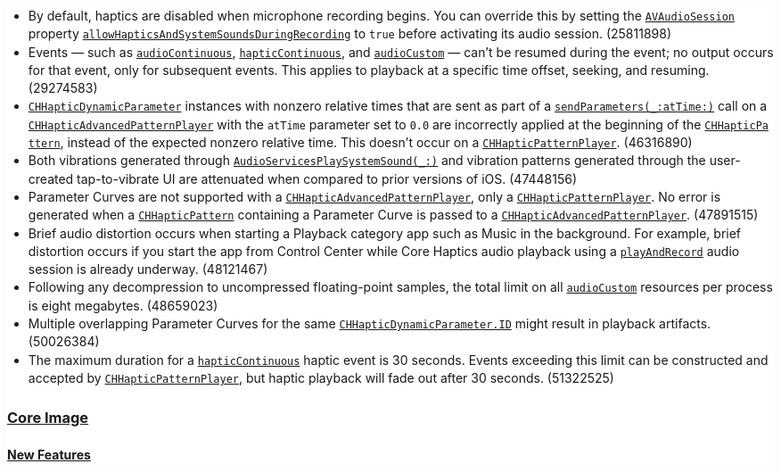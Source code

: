 - By default, haptics are disabled when microphone recording begins. You can override this by setting the [`AVAudioSession`](https://developer.apple.com/documentation/AVFAudio/AVAudioSession) property [`allowHapticsAndSystemSoundsDuringRecording`](https://developer.apple.com/documentation/AVFAudio/AVAudioSession/allowHapticsAndSystemSoundsDuringRecording) to `true` before activating its audio session. (25811898)
- Events — such as [`audioContinuous`](https://developer.apple.com/documentation/CoreHaptics/CHHapticEvent/EventType/audioContinuous), [`hapticContinuous`](https://developer.apple.com/documentation/CoreHaptics/CHHapticEvent/EventType/hapticContinuous), and [`audioCustom`](https://developer.apple.com/documentation/CoreHaptics/CHHapticEvent/EventType/audioCustom) — can’t be resumed during the event; no output occurs for that event, only for subsequent events. This applies to playback at a specific time offset, seeking, and resuming.(29274583)
- [`CHHapticDynamicParameter`](https://developer.apple.com/documentation/CoreHaptics/CHHapticDynamicParameter) instances with nonzero relative times that are sent as part of a [`sendParameters(_:atTime:)`](https://developer.apple.com/documentation/CoreHaptics/CHHapticPatternPlayer/sendParameters(_:atTime:)) call on a [`CHHapticAdvancedPatternPlayer`](https://developer.apple.com/documentation/CoreHaptics/CHHapticAdvancedPatternPlayer) with the `atTime` parameter set to `0.0` are incorrectly applied at the beginning of the [`CHHapticPattern`](https://developer.apple.com/documentation/CoreHaptics/CHHapticPattern), instead of the expected nonzero relative time. This doesn’t occur on a [`CHHapticPatternPlayer`](https://developer.apple.com/documentation/CoreHaptics/CHHapticPatternPlayer). (46316890)
- Both vibrations generated through [`AudioServicesPlaySystemSound(_:)`](https://developer.apple.com/documentation/AudioToolbox/AudioServicesPlaySystemSound(_:)) and vibration patterns generated through the user-created tap-to-vibrate UI are attenuated when compared to prior versions of iOS. (47448156)
- Parameter Curves are not supported with a [`CHHapticAdvancedPatternPlayer`](https://developer.apple.com/documentation/CoreHaptics/CHHapticAdvancedPatternPlayer), only a [`CHHapticPatternPlayer`](https://developer.apple.com/documentation/CoreHaptics/CHHapticPatternPlayer). No error is generated when a [`CHHapticPattern`](https://developer.apple.com/documentation/CoreHaptics/CHHapticPattern) containing a Parameter Curve is passed to a [`CHHapticAdvancedPatternPlayer`](https://developer.apple.com/documentation/CoreHaptics/CHHapticAdvancedPatternPlayer). (47891515)
- Brief audio distortion occurs when starting a Playback category app such as Music in the background. For example, brief distortion occurs if you start the app from Control Center while Core Haptics audio playback using a [`playAndRecord`](https://developer.apple.com/documentation/AVFAudio/AVAudioSession/Category-swift.struct/playAndRecord) audio session is already underway. (48121467)
- Following any decompression to uncompressed floating-point samples, the total limit on all [`audioCustom`](https://developer.apple.com/documentation/CoreHaptics/CHHapticEvent/EventType/audioCustom) resources per process is eight megabytes. (48659023)
- Multiple overlapping Parameter Curves for the same [`CHHapticDynamicParameter.ID`](https://developer.apple.com/documentation/CoreHaptics/CHHapticDynamicParameter/ID) might result in playback artifacts. (50026384)
- The maximum duration for a [`hapticContinuous`](https://developer.apple.com/documentation/CoreHaptics/CHHapticEvent/EventType/hapticContinuous) haptic event is 30 seconds. Events exceeding this limit can be constructed and accepted by [`CHHapticPatternPlayer`](https://developer.apple.com/documentation/CoreHaptics/CHHapticPatternPlayer), but haptic playback will fade out after 30 seconds. (51322525)

### [Core Image](https://developer.apple.com/documentation/ios-ipados-release-notes/ios-13-release-notes#Core-Image)

#### [New Features](https://developer.apple.com/documentation/ios-ipados-release-notes/ios-13-release-notes#New-Features)
